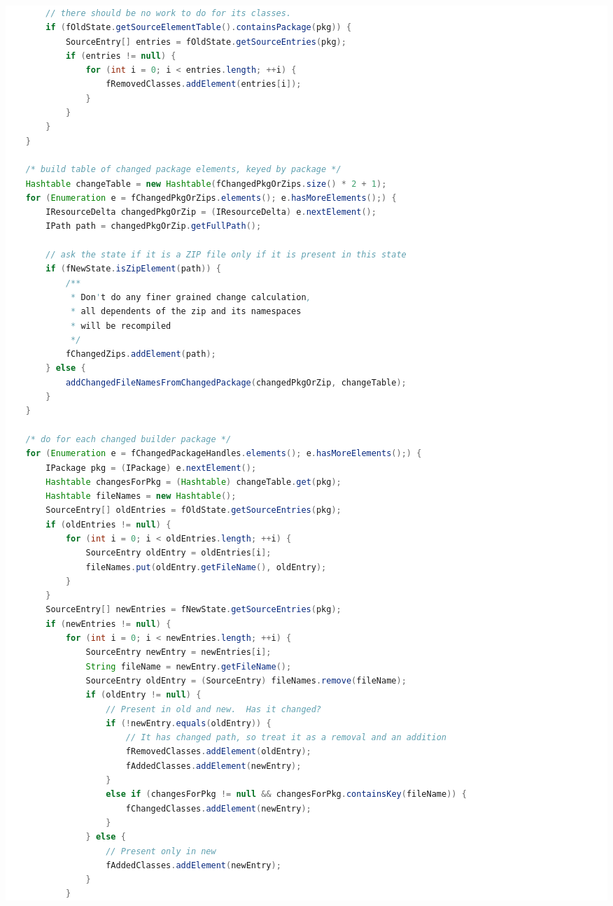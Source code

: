 ```java
		// there should be no work to do for its classes.
		if (fOldState.getSourceElementTable().containsPackage(pkg)) {
			SourceEntry[] entries = fOldState.getSourceEntries(pkg);
			if (entries != null) {
				for (int i = 0; i < entries.length; ++i) {
					fRemovedClasses.addElement(entries[i]);
				}
			}
		}
	}

	/* build table of changed package elements, keyed by package */
	Hashtable changeTable = new Hashtable(fChangedPkgOrZips.size() * 2 + 1);
	for (Enumeration e = fChangedPkgOrZips.elements(); e.hasMoreElements();) {
		IResourceDelta changedPkgOrZip = (IResourceDelta) e.nextElement();
		IPath path = changedPkgOrZip.getFullPath();

		// ask the state if it is a ZIP file only if it is present in this state
		if (fNewState.isZipElement(path)) {
			/**
			 * Don't do any finer grained change calculation,
			 * all dependents of the zip and its namespaces
			 * will be recompiled
			 */
			fChangedZips.addElement(path);
		} else {
			addChangedFileNamesFromChangedPackage(changedPkgOrZip, changeTable);
		}
	}

	/* do for each changed builder package */
	for (Enumeration e = fChangedPackageHandles.elements(); e.hasMoreElements();) {
		IPackage pkg = (IPackage) e.nextElement();
		Hashtable changesForPkg = (Hashtable) changeTable.get(pkg);
		Hashtable fileNames = new Hashtable();
		SourceEntry[] oldEntries = fOldState.getSourceEntries(pkg);
		if (oldEntries != null) {
			for (int i = 0; i < oldEntries.length; ++i) {
				SourceEntry oldEntry = oldEntries[i];
				fileNames.put(oldEntry.getFileName(), oldEntry);
			}
		}
		SourceEntry[] newEntries = fNewState.getSourceEntries(pkg);
		if (newEntries != null) {
			for (int i = 0; i < newEntries.length; ++i) {
				SourceEntry newEntry = newEntries[i];
				String fileName = newEntry.getFileName();
				SourceEntry oldEntry = (SourceEntry) fileNames.remove(fileName);
				if (oldEntry != null) {
					// Present in old and new.  Has it changed?
					if (!newEntry.equals(oldEntry)) {
						// It has changed path, so treat it as a removal and an addition
						fRemovedClasses.addElement(oldEntry);
						fAddedClasses.addElement(newEntry);
					}
					else if (changesForPkg != null && changesForPkg.containsKey(fileName)) {
						fChangedClasses.addElement(newEntry);
					}
				} else {
					// Present only in new
					fAddedClasses.addElement(newEntry);
				}
			}
```